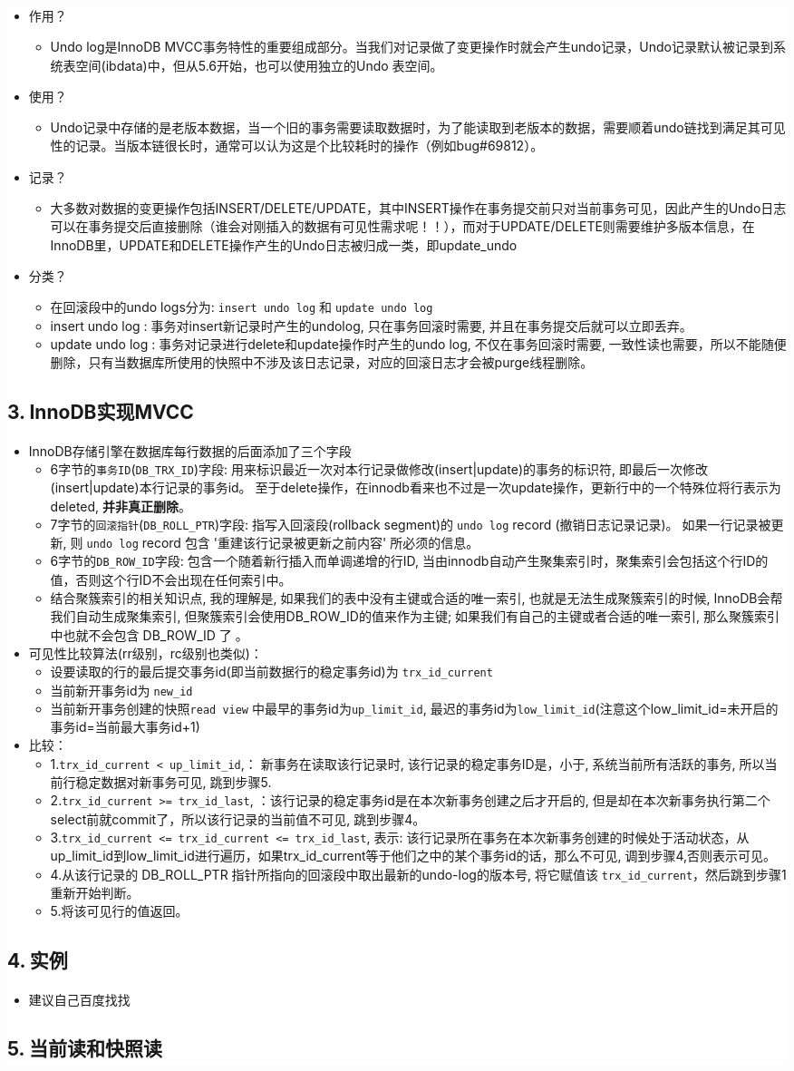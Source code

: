 - 作用？
  
  - Undo log是InnoDB MVCC事务特性的重要组成部分。当我们对记录做了变更操作时就会产生undo记录，Undo记录默认被记录到系统表空间(ibdata)中，但从5.6开始，也可以使用独立的Undo 表空间。

- 使用？
  
  - Undo记录中存储的是老版本数据，当一个旧的事务需要读取数据时，为了能读取到老版本的数据，需要顺着undo链找到满足其可见性的记录。当版本链很长时，通常可以认为这是个比较耗时的操作（例如bug#69812）。

- 记录？
  
  - 大多数对数据的变更操作包括INSERT/DELETE/UPDATE，其中INSERT操作在事务提交前只对当前事务可见，因此产生的Undo日志可以在事务提交后直接删除（谁会对刚插入的数据有可见性需求呢！！），而对于UPDATE/DELETE则需要维护多版本信息，在InnoDB里，UPDATE和DELETE操作产生的Undo日志被归成一类，即update_undo

- 分类？
  
  - 在回滚段中的undo logs分为: `insert undo log` 和 `update undo log`
  - insert undo log : 事务对insert新记录时产生的undolog, 只在事务回滚时需要, 并且在事务提交后就可以立即丢弃。
  - update undo log : 事务对记录进行delete和update操作时产生的undo log, 不仅在事务回滚时需要, 一致性读也需要，所以不能随便删除，只有当数据库所使用的快照中不涉及该日志记录，对应的回滚日志才会被purge线程删除。

## 3. InnoDB实现MVCC

- InnoDB存储引擎在数据库每行数据的后面添加了三个字段
  - 6字节的`事务ID`(`DB_TRX_ID`)字段: 用来标识最近一次对本行记录做修改(insert|update)的事务的标识符, 即最后一次修改(insert|update)本行记录的事务id。
    至于delete操作，在innodb看来也不过是一次update操作，更新行中的一个特殊位将行表示为deleted, **并非真正删除**。
  - 7字节的`回滚指针`(`DB_ROLL_PTR`)字段: 指写入回滚段(rollback segment)的 `undo log` record (撤销日志记录记录)。
    如果一行记录被更新, 则 `undo log` record 包含 '重建该行记录被更新之前内容' 所必须的信息。
  - 6字节的`DB_ROW_ID`字段: 包含一个随着新行插入而单调递增的行ID, 当由innodb自动产生聚集索引时，聚集索引会包括这个行ID的值，否则这个行ID不会出现在任何索引中。
  - 结合聚簇索引的相关知识点, 我的理解是, 如果我们的表中没有主键或合适的唯一索引, 也就是无法生成聚簇索引的时候, InnoDB会帮我们自动生成聚集索引,  但聚簇索引会使用DB_ROW_ID的值来作为主键; 如果我们有自己的主键或者合适的唯一索引, 那么聚簇索引中也就不会包含 DB_ROW_ID 了 。
- 可见性比较算法(rr级别，rc级别也类似)：
  - 设要读取的行的最后提交事务id(即当前数据行的稳定事务id)为 `trx_id_current`
  - 当前新开事务id为 `new_id`
  - 当前新开事务创建的快照`read view` 中最早的事务id为`up_limit_id`, 最迟的事务id为`low_limit_id`(注意这个low_limit_id=未开启的事务id=当前最大事务id+1)
- 比较：
  - 1.`trx_id_current < up_limit_id`,： 新事务在读取该行记录时, 该行记录的稳定事务ID是，小于, 系统当前所有活跃的事务, 所以当前行稳定数据对新事务可见, 跳到步骤5.
  - 2.`trx_id_current >= trx_id_last`, ：该行记录的稳定事务id是在本次新事务创建之后才开启的, 但是却在本次新事务执行第二个select前就commit了，所以该行记录的当前值不可见, 跳到步骤4。
  - 3.`trx_id_current <= trx_id_current <= trx_id_last`, 表示: 该行记录所在事务在本次新事务创建的时候处于活动状态，从up_limit_id到low_limit_id进行遍历，如果trx_id_current等于他们之中的某个事务id的话，那么不可见, 调到步骤4,否则表示可见。
  - 4.从该行记录的 DB_ROLL_PTR 指针所指向的回滚段中取出最新的undo-log的版本号, 将它赋值该 `trx_id_current`，然后跳到步骤1重新开始判断。
  - 5.将该可见行的值返回。

## 4. 实例

- 建议自己百度找找

## 5. 当前读和快照读

